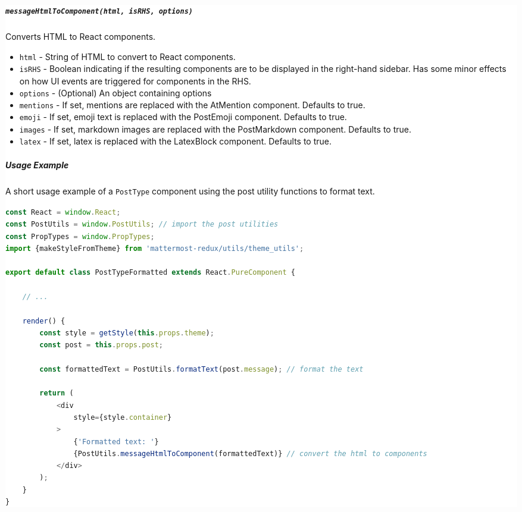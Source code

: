 ##### `messageHtmlToComponent(html, isRHS, options)`
Converts HTML to React components.

* `html` - String of HTML to convert to React components.
* `isRHS` - Boolean indicating if the resulting components are to be displayed in the right-hand sidebar. Has some minor effects on how UI events are triggered for components in the RHS.
* `options` - (Optional) An object containing options
* `mentions` - If set, mentions are replaced with the AtMention component. Defaults to true.
* `emoji` - If set, emoji text is replaced with the PostEmoji component. Defaults to true.
* `images` - If set, markdown images are replaced with the PostMarkdown component. Defaults to true.
* `latex` - If set, latex is replaced with the LatexBlock component. Defaults to true.

##### Usage Example

A short usage example of a `PostType` component using the post utility functions to format text.

```javascript
const React = window.React;
const PostUtils = window.PostUtils; // import the post utilities
const PropTypes = window.PropTypes;
import {makeStyleFromTheme} from 'mattermost-redux/utils/theme_utils';

export default class PostTypeFormatted extends React.PureComponent {

    // ...

    render() {
        const style = getStyle(this.props.theme);
        const post = this.props.post;

        const formattedText = PostUtils.formatText(post.message); // format the text

        return (
            <div
                style={style.container}
            >
                {'Formatted text: '}
                {PostUtils.messageHtmlToComponent(formattedText)} // convert the html to components
            </div>
        );
    }
}
```
